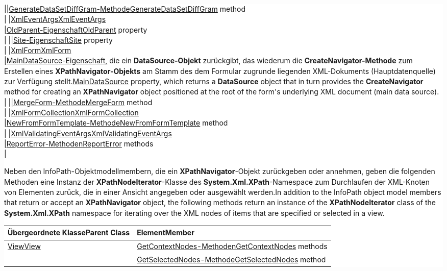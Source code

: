 ||<span data-ttu-id="f5bc6-207">[GenerateDataSetDiffGram-Methode](https://msdn.microsoft.com/library/Microsoft.Office.InfoPath.WebServiceConnection.GenerateDataSetDiffGram.aspx)</span><span class="sxs-lookup"><span data-stu-id="f5bc6-207">[GenerateDataSetDiffGram](https://msdn.microsoft.com/library/Microsoft.Office.InfoPath.WebServiceConnection.GenerateDataSetDiffGram.aspx) method</span></span>  <br/> |
|[<span data-ttu-id="f5bc6-208">XmlEventArgs</span><span class="sxs-lookup"><span data-stu-id="f5bc6-208">XmlEventArgs</span></span>](https://msdn.microsoft.com/library/Microsoft.Office.InfoPath.XmlEventArgs.aspx) <br/> |<span data-ttu-id="f5bc6-209">[OldParent-Eigenschaft](https://msdn.microsoft.com/library/Microsoft.Office.InfoPath.XmlEventArgs.OldParent.aspx)</span><span class="sxs-lookup"><span data-stu-id="f5bc6-209">[OldParent](https://msdn.microsoft.com/library/Microsoft.Office.InfoPath.XmlEventArgs.OldParent.aspx) property</span></span>  <br/> |
||<span data-ttu-id="f5bc6-210">[Site-Eigenschaft](https://msdn.microsoft.com/library/Microsoft.Office.InfoPath.XmlEventArgs.Site.aspx)</span><span class="sxs-lookup"><span data-stu-id="f5bc6-210">[Site](https://msdn.microsoft.com/library/Microsoft.Office.InfoPath.XmlEventArgs.Site.aspx) property</span></span>  <br/> |
|[<span data-ttu-id="f5bc6-211">XmlForm</span><span class="sxs-lookup"><span data-stu-id="f5bc6-211">XmlForm</span></span>](https://msdn.microsoft.com/library/Microsoft.Office.InfoPath.XmlForm.aspx) <br/> |<span data-ttu-id="f5bc6-212">[MainDataSource-Eigenschaft,](https://msdn.microsoft.com/library/Microsoft.Office.InfoPath.XmlForm.MainDataSource.aspx) die ein **DataSource-Objekt** zurückgibt, das wiederum die **CreateNavigator-Methode** zum Erstellen eines **XPathNavigator-Objekts** am Stamm des dem Formular zugrunde liegenden XML-Dokuments (Hauptdatenquelle) zur Verfügung stellt.</span><span class="sxs-lookup"><span data-stu-id="f5bc6-212">[MainDataSource](https://msdn.microsoft.com/library/Microsoft.Office.InfoPath.XmlForm.MainDataSource.aspx) property, which returns a **DataSource** object that in turn provides the **CreateNavigator** method for creating an **XPathNavigator** object positioned at the root of the form's underlying XML document (main data source).</span></span>  <br/> |
||<span data-ttu-id="f5bc6-213">[MergeForm-Methode](https://msdn.microsoft.com/library/Microsoft.Office.InfoPath.XmlForm.MergeForm.aspx)</span><span class="sxs-lookup"><span data-stu-id="f5bc6-213">[MergeForm](https://msdn.microsoft.com/library/Microsoft.Office.InfoPath.XmlForm.MergeForm.aspx) method</span></span>  <br/> |
|[<span data-ttu-id="f5bc6-214">XmlFormCollection</span><span class="sxs-lookup"><span data-stu-id="f5bc6-214">XmlFormCollection</span></span>](https://msdn.microsoft.com/library/Microsoft.Office.InfoPath.XmlFormCollection.aspx) <br/> |<span data-ttu-id="f5bc6-215">[NewFromFormTemplate-Methode](https://msdn.microsoft.com/library/Microsoft.Office.InfoPath.XmlFormCollection.NewFromFormTemplate.aspx)</span><span class="sxs-lookup"><span data-stu-id="f5bc6-215">[NewFromFormTemplate](https://msdn.microsoft.com/library/Microsoft.Office.InfoPath.XmlFormCollection.NewFromFormTemplate.aspx) method</span></span>  <br/> |
|[<span data-ttu-id="f5bc6-216">XmlValidatingEventArgs</span><span class="sxs-lookup"><span data-stu-id="f5bc6-216">XmlValidatingEventArgs</span></span>](https://msdn.microsoft.com/library/Microsoft.Office.InfoPath.XmlValidatingEventArgs.aspx) <br/> |<span data-ttu-id="f5bc6-217">[ReportError-Methoden](https://msdn.microsoft.com/library/Microsoft.Office.InfoPath.XmlValidatingEventArgs.ReportError.aspx)</span><span class="sxs-lookup"><span data-stu-id="f5bc6-217">[ReportError](https://msdn.microsoft.com/library/Microsoft.Office.InfoPath.XmlValidatingEventArgs.ReportError.aspx) methods</span></span>  <br/> |
   
<span data-ttu-id="f5bc6-218">Neben den InfoPath-Objektmodellmembern, die ein **XPathNavigator**-Objekt zurückgeben oder annehmen, geben die folgenden Methoden eine Instanz der **XPathNodeIterator**-Klasse des **System.Xml.XPath**-Namespace zum Durchlaufen der XML-Knoten von Elementen zurück, die in einer Ansicht angegeben oder ausgewählt werden.</span><span class="sxs-lookup"><span data-stu-id="f5bc6-218">In addition to the InfoPath object model members that return or accept an **XPathNavigator** object, the following methods return an instance of the **XPathNodeIterator** class of the **System.Xml.XPath** namespace for iterating over the XML nodes of items that are specified or selected in a view.</span></span> 
  
|<span data-ttu-id="f5bc6-219">**Übergeordnete Klasse**</span><span class="sxs-lookup"><span data-stu-id="f5bc6-219">**Parent Class**</span></span>|<span data-ttu-id="f5bc6-220">**Element**</span><span class="sxs-lookup"><span data-stu-id="f5bc6-220">**Member**</span></span>|
|:-----|:-----|
|[<span data-ttu-id="f5bc6-221">View</span><span class="sxs-lookup"><span data-stu-id="f5bc6-221">View</span></span>](https://msdn.microsoft.com/library/Microsoft.Office.InfoPath.View.aspx) <br/> |<span data-ttu-id="f5bc6-222">[GetContextNodes-Methoden](https://msdn.microsoft.com/library/Microsoft.Office.InfoPath.View.GetContextNodes.aspx)</span><span class="sxs-lookup"><span data-stu-id="f5bc6-222">[GetContextNodes](https://msdn.microsoft.com/library/Microsoft.Office.InfoPath.View.GetContextNodes.aspx) methods</span></span>  <br/> |
||<span data-ttu-id="f5bc6-223">[GetSelectedNodes-Methode](https://msdn.microsoft.com/library/Microsoft.Office.InfoPath.View.GetSelectedNodes.aspx)</span><span class="sxs-lookup"><span data-stu-id="f5bc6-223">[GetSelectedNodes](https://msdn.microsoft.com/library/Microsoft.Office.InfoPath.View.GetSelectedNodes.aspx) method</span></span>  <br/> |
   